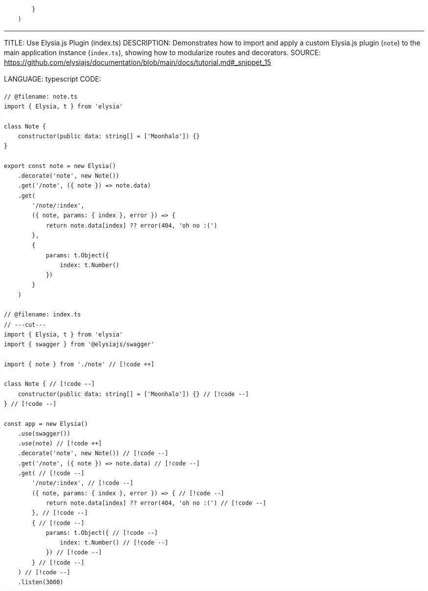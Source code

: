 ```
        }
    )
```

----------------------------------------

TITLE: Use Elysia.js Plugin (index.ts)
DESCRIPTION: Demonstrates how to import and apply a custom Elysia.js plugin (`note`) to the main application instance (`index.ts`), showing how to modularize routes and decorators.
SOURCE: https://github.com/elysiajs/documentation/blob/main/docs/tutorial.md#_snippet_15

LANGUAGE: typescript
CODE:
```
// @filename: note.ts
import { Elysia, t } from 'elysia'

class Note {
    constructor(public data: string[] = ['Moonhalo']) {}
}

export const note = new Elysia()
    .decorate('note', new Note())
    .get('/note', ({ note }) => note.data)
    .get(
        '/note/:index',
        ({ note, params: { index }, error }) => {
            return note.data[index] ?? error(404, 'oh no :(')
        },
        {
            params: t.Object({
                index: t.Number()
            })
        }
    )

// @filename: index.ts
// ---cut---
import { Elysia, t } from 'elysia'
import { swagger } from '@elysiajs/swagger'

import { note } from './note' // [!code ++]

class Note { // [!code --]
    constructor(public data: string[] = ['Moonhalo']) {} // [!code --]
} // [!code --]

const app = new Elysia()
    .use(swagger())
    .use(note) // [!code ++]
    .decorate('note', new Note()) // [!code --]
    .get('/note', ({ note }) => note.data) // [!code --]
    .get( // [!code --]
        '/note/:index', // [!code --]
        ({ note, params: { index }, error }) => { // [!code --]
            return note.data[index] ?? error(404, 'oh no :(') // [!code --]
        }, // [!code --]
        { // [!code --]
            params: t.Object({ // [!code --]
                index: t.Number() // [!code --]
            }) // [!code --]
        } // [!code --]
    ) // [!code --]
    .listen(3000)
```